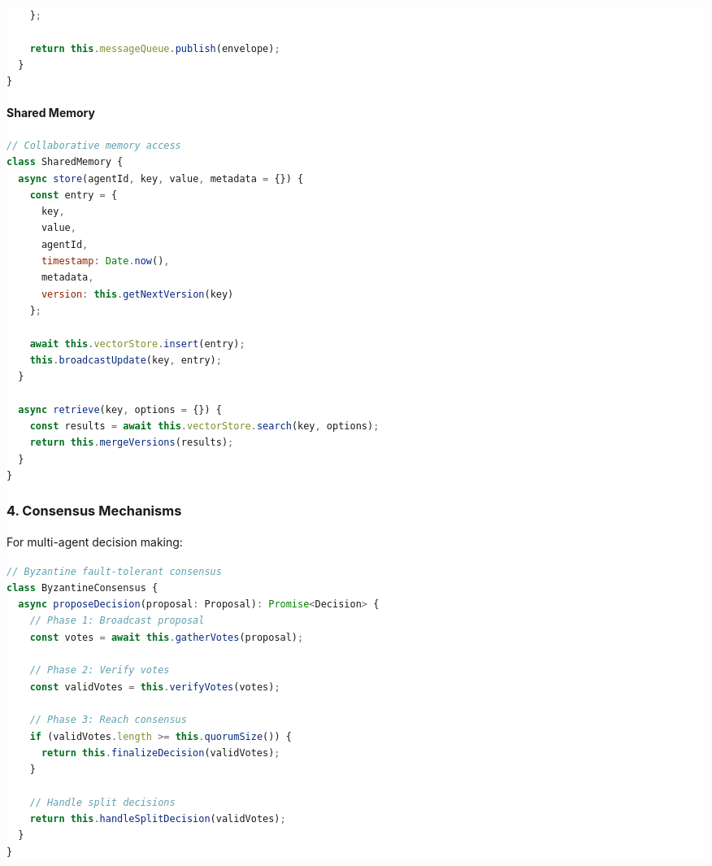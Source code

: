 ```javascript
    };
    
    return this.messageQueue.publish(envelope);
  }
}
```

#### Shared Memory
```javascript
// Collaborative memory access
class SharedMemory {
  async store(agentId, key, value, metadata = {}) {
    const entry = {
      key,
      value,
      agentId,
      timestamp: Date.now(),
      metadata,
      version: this.getNextVersion(key)
    };
    
    await this.vectorStore.insert(entry);
    this.broadcastUpdate(key, entry);
  }
  
  async retrieve(key, options = {}) {
    const results = await this.vectorStore.search(key, options);
    return this.mergeVersions(results);
  }
}
```

### 4. Consensus Mechanisms

For multi-agent decision making:

```typescript
// Byzantine fault-tolerant consensus
class ByzantineConsensus {
  async proposeDecision(proposal: Proposal): Promise<Decision> {
    // Phase 1: Broadcast proposal
    const votes = await this.gatherVotes(proposal);
    
    // Phase 2: Verify votes
    const validVotes = this.verifyVotes(votes);
    
    // Phase 3: Reach consensus
    if (validVotes.length >= this.quorumSize()) {
      return this.finalizeDecision(validVotes);
    }
    
    // Handle split decisions
    return this.handleSplitDecision(validVotes);
  }
}
```
